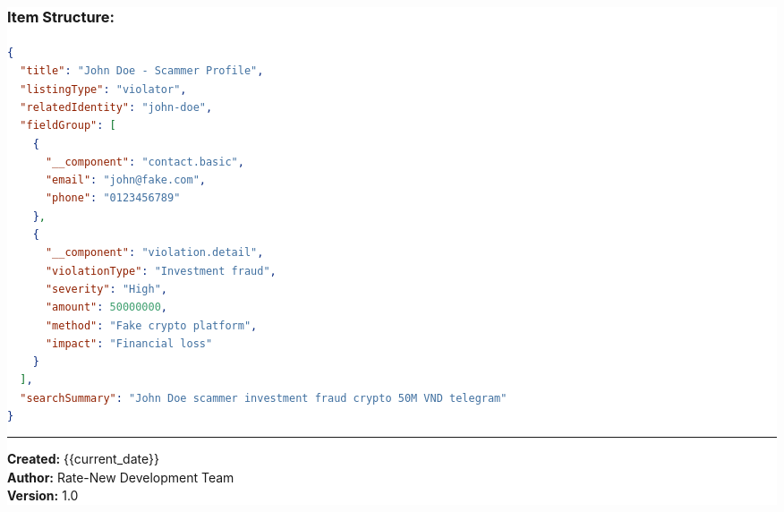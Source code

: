 ### **Item Structure:**

```json
{
  "title": "John Doe - Scammer Profile",
  "listingType": "violator",
  "relatedIdentity": "john-doe",
  "fieldGroup": [
    {
      "__component": "contact.basic",
      "email": "john@fake.com",
      "phone": "0123456789"
    },
    {
      "__component": "violation.detail",
      "violationType": "Investment fraud",
      "severity": "High",
      "amount": 50000000,
      "method": "Fake crypto platform",
      "impact": "Financial loss"
    }
  ],
  "searchSummary": "John Doe scammer investment fraud crypto 50M VND telegram"
}
```

---

**Created:** {{current_date}}  
**Author:** Rate-New Development Team  
**Version:** 1.0
